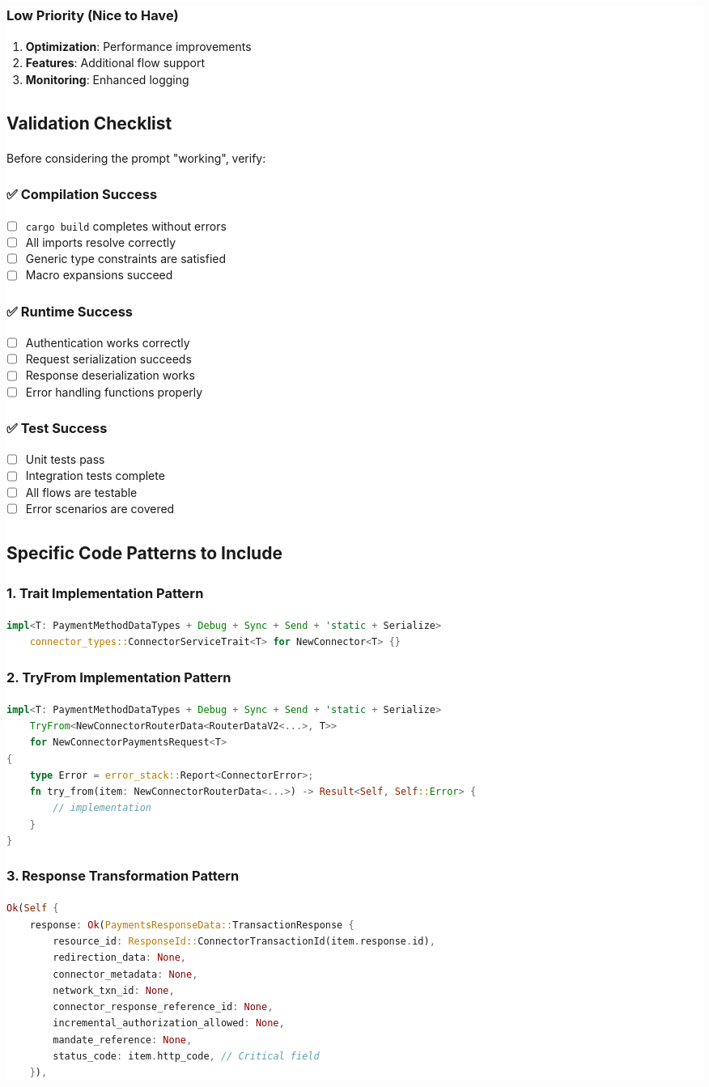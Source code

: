 ### Low Priority (Nice to Have)
1. **Optimization**: Performance improvements
2. **Features**: Additional flow support
3. **Monitoring**: Enhanced logging

## Validation Checklist

Before considering the prompt "working", verify:

### ✅ Compilation Success
- [ ] `cargo build` completes without errors
- [ ] All imports resolve correctly
- [ ] Generic type constraints are satisfied
- [ ] Macro expansions succeed

### ✅ Runtime Success
- [ ] Authentication works correctly
- [ ] Request serialization succeeds
- [ ] Response deserialization works
- [ ] Error handling functions properly

### ✅ Test Success
- [ ] Unit tests pass
- [ ] Integration tests complete
- [ ] All flows are testable
- [ ] Error scenarios are covered

## Specific Code Patterns to Include

### 1. **Trait Implementation Pattern**
```rust
impl<T: PaymentMethodDataTypes + Debug + Sync + Send + 'static + Serialize>
    connector_types::ConnectorServiceTrait<T> for NewConnector<T> {}
```

### 2. **TryFrom Implementation Pattern**
```rust
impl<T: PaymentMethodDataTypes + Debug + Sync + Send + 'static + Serialize>
    TryFrom<NewConnectorRouterData<RouterDataV2<...>, T>>
    for NewConnectorPaymentsRequest<T>
{
    type Error = error_stack::Report<ConnectorError>;
    fn try_from(item: NewConnectorRouterData<...>) -> Result<Self, Self::Error> {
        // implementation
    }
}
```

### 3. **Response Transformation Pattern**
```rust
Ok(Self {
    response: Ok(PaymentsResponseData::TransactionResponse {
        resource_id: ResponseId::ConnectorTransactionId(item.response.id),
        redirection_data: None,
        connector_metadata: None,
        network_txn_id: None,
        connector_response_reference_id: None,
        incremental_authorization_allowed: None,
        mandate_reference: None,
        status_code: item.http_code, // Critical field
    }),
```